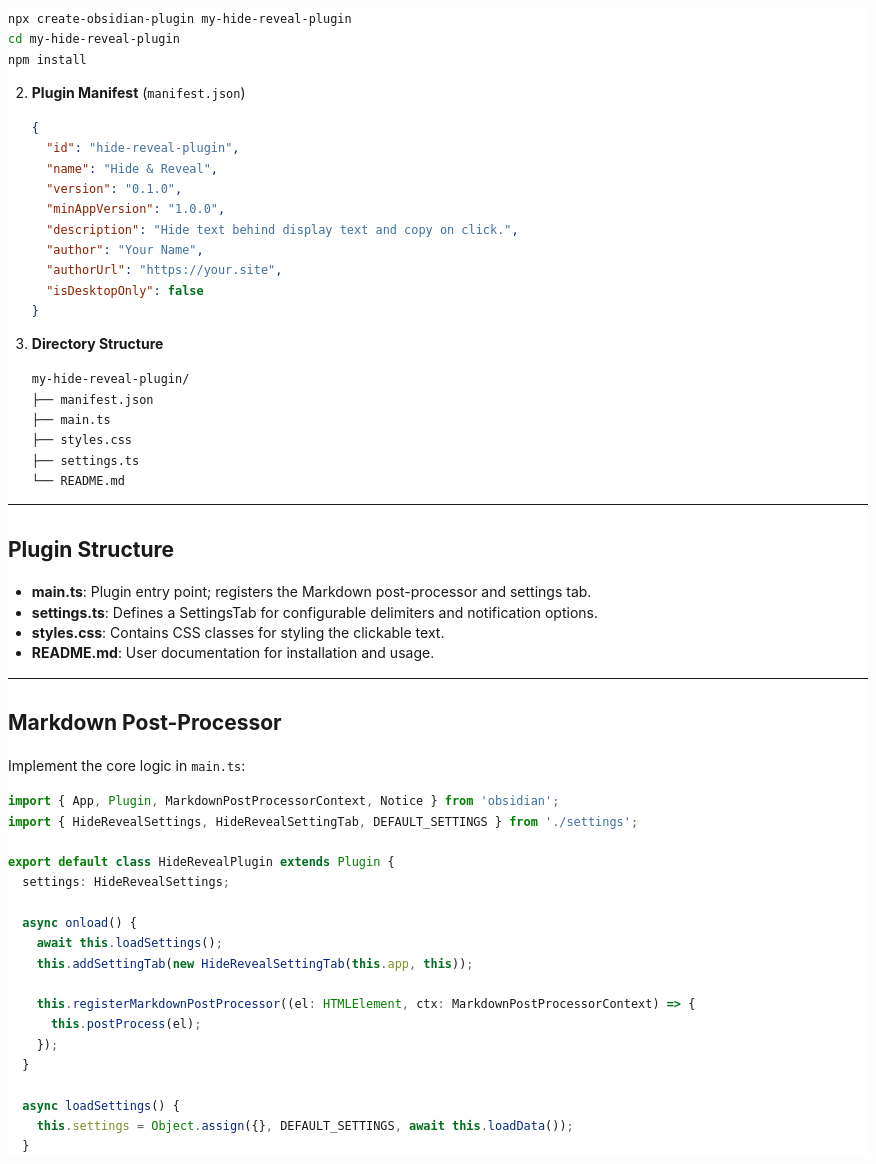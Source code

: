    ```bash
   npx create-obsidian-plugin my-hide-reveal-plugin
   cd my-hide-reveal-plugin
   npm install
   ```

2. **Plugin Manifest** (`manifest.json`)

   ```json
   {
     "id": "hide-reveal-plugin",
     "name": "Hide & Reveal",
     "version": "0.1.0",
     "minAppVersion": "1.0.0",
     "description": "Hide text behind display text and copy on click.",
     "author": "Your Name",
     "authorUrl": "https://your.site",
     "isDesktopOnly": false
   }
   ```

3. **Directory Structure**

   ```text
   my-hide-reveal-plugin/
   ├── manifest.json
   ├── main.ts
   ├── styles.css
   ├── settings.ts
   └── README.md
   ```

---

## Plugin Structure

* **main.ts**: Plugin entry point; registers the Markdown post-processor and settings tab.
* **settings.ts**: Defines a SettingsTab for configurable delimiters and notification options.
* **styles.css**: Contains CSS classes for styling the clickable text.
* **README.md**: User documentation for installation and usage.

---

## Markdown Post-Processor

Implement the core logic in `main.ts`:

```ts
import { App, Plugin, MarkdownPostProcessorContext, Notice } from 'obsidian';
import { HideRevealSettings, HideRevealSettingTab, DEFAULT_SETTINGS } from './settings';

export default class HideRevealPlugin extends Plugin {
  settings: HideRevealSettings;

  async onload() {
    await this.loadSettings();
    this.addSettingTab(new HideRevealSettingTab(this.app, this));

    this.registerMarkdownPostProcessor((el: HTMLElement, ctx: MarkdownPostProcessorContext) => {
      this.postProcess(el);
    });
  }

  async loadSettings() {
    this.settings = Object.assign({}, DEFAULT_SETTINGS, await this.loadData());
  }

```